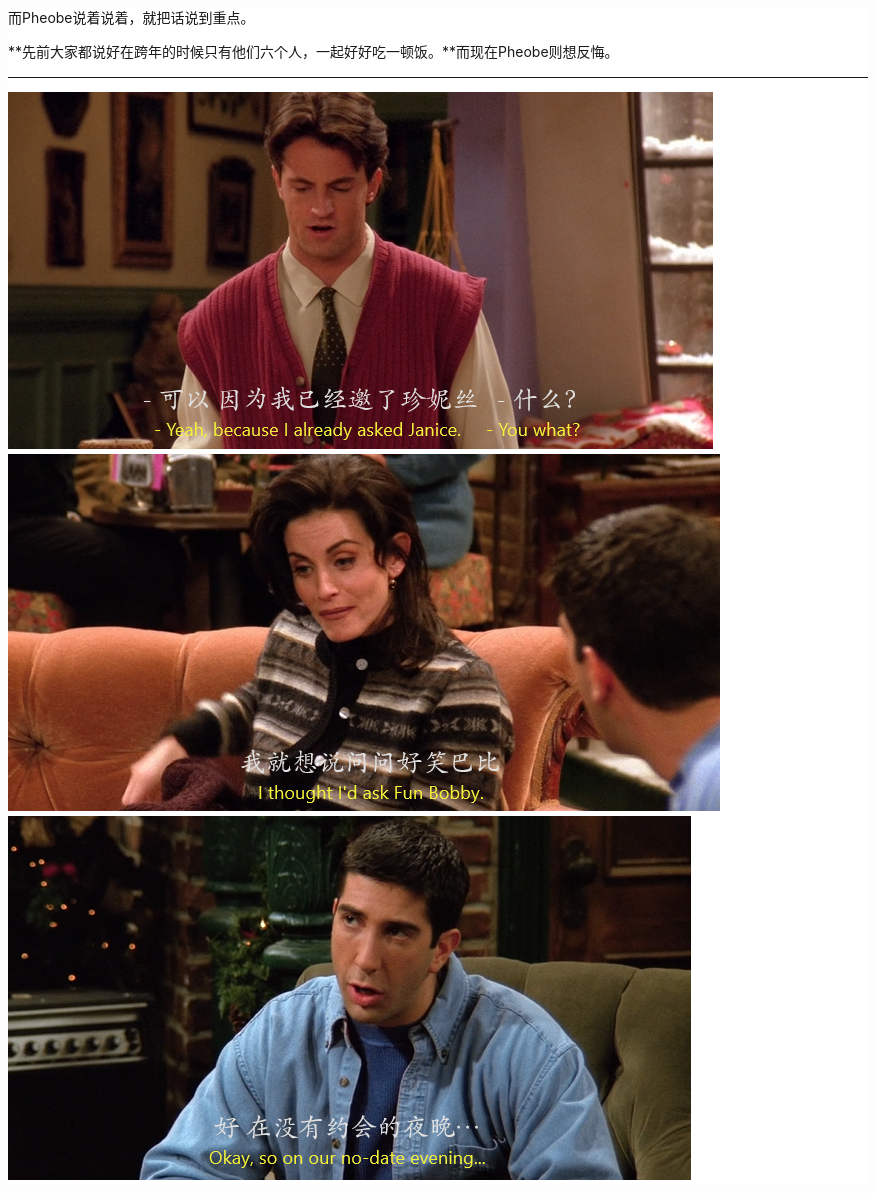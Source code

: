 而Pheobe说着说着，就把话说到重点。

**先前大家都说好在跨年的时候只有他们六个人，一起好好吃一顿饭。**而现在Pheobe则想反悔。

---

![](/assets/friends/season1/episode10/26.png)
![](/assets/friends/season1/episode10/27.png)
![](/assets/friends/season1/episode10/30.png)